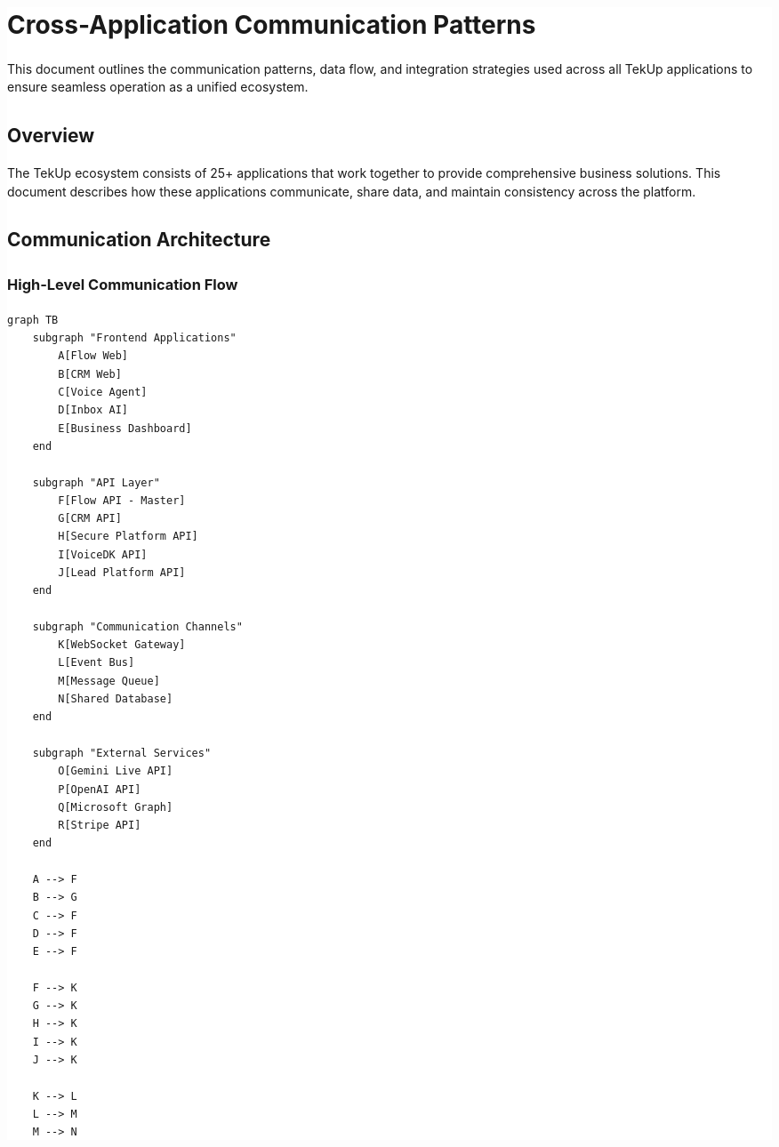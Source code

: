 # Cross-Application Communication Patterns

This document outlines the communication patterns, data flow, and integration strategies used across all TekUp applications to ensure seamless operation as a unified ecosystem.

## Overview

The TekUp ecosystem consists of 25+ applications that work together to provide comprehensive business solutions. This document describes how these applications communicate, share data, and maintain consistency across the platform.

## Communication Architecture

### High-Level Communication Flow

```mermaid
graph TB
    subgraph "Frontend Applications"
        A[Flow Web] 
        B[CRM Web]
        C[Voice Agent]
        D[Inbox AI]
        E[Business Dashboard]
    end
    
    subgraph "API Layer"
        F[Flow API - Master]
        G[CRM API]
        H[Secure Platform API]
        I[VoiceDK API]
        J[Lead Platform API]
    end
    
    subgraph "Communication Channels"
        K[WebSocket Gateway]
        L[Event Bus]
        M[Message Queue]
        N[Shared Database]
    end
    
    subgraph "External Services"
        O[Gemini Live API]
        P[OpenAI API]
        Q[Microsoft Graph]
        R[Stripe API]
    end
    
    A --> F
    B --> G
    C --> F
    D --> F
    E --> F
    
    F --> K
    G --> K
    H --> K
    I --> K
    J --> K
    
    K --> L
    L --> M
    M --> N
```